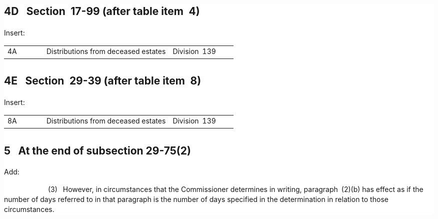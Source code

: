 ## 4D  Section 17-99 (after table item 4)

Insert:

<table>
<colgroup>
  <col width="17%">
  <col width="55%">
  <col width="29%">
</colgroup>

<tr>
  <td>
    <div>4A</div>
  </td>
  <td>
    <div>Distributions from deceased estates</div>
  </td>
  <td>
    <div>Division 139</div>
  </td>
</tr></table>

## 4E  Section 29-39 (after table item 8)

Insert:

<table>
<colgroup>
  <col width="17%">
  <col width="55%">
  <col width="29%">
</colgroup>

<tr>
  <td>
    <div>8A</div>
  </td>
  <td>
    <div>Distributions from deceased estates</div>
  </td>
  <td>
    <div>Division 139</div>
  </td>
</tr></table>

## 5  At the end of subsection 29-75(2)

Add:

             (3)  However, in circumstances that the Commissioner determines in writing, paragraph (2)(b) has effect as if the number of days referred to in that paragraph is the number of days specified in the determination in relation to those circumstances.
